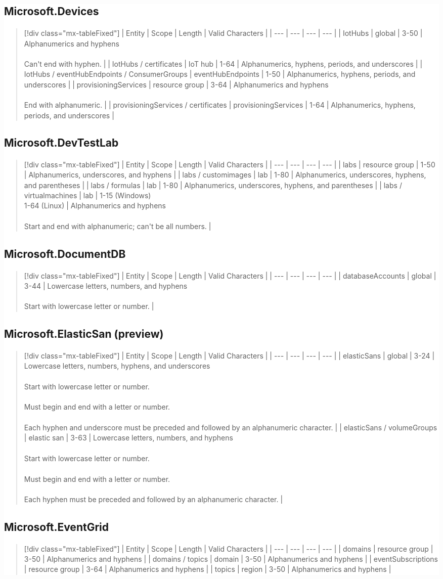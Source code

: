 ## Microsoft.Devices

> [!div class="mx-tableFixed"]
> | Entity | Scope | Length | Valid Characters |
> | --- | --- | --- | --- |
> | IotHubs | global | 3-50 | Alphanumerics and hyphens<br><br>Can't end with hyphen. |
> | IotHubs / certificates | IoT hub | 1-64 | Alphanumerics, hyphens, periods, and underscores |
> | IotHubs / eventHubEndpoints / ConsumerGroups | eventHubEndpoints | 1-50 | Alphanumerics, hyphens, periods, and underscores |
> | provisioningServices | resource group | 3-64 | Alphanumerics and hyphens<br><br>End with alphanumeric. |
> | provisioningServices / certificates | provisioningServices | 1-64 | Alphanumerics, hyphens, periods, and underscores |

## Microsoft.DevTestLab

> [!div class="mx-tableFixed"]
> | Entity | Scope | Length | Valid Characters |
> | --- | --- | --- | --- |
> | labs | resource group | 1-50 | Alphanumerics, underscores, and hyphens |
> | labs / customimages | lab | 1-80 | Alphanumerics, underscores, hyphens, and parentheses |
> | labs / formulas | lab | 1-80 | Alphanumerics, underscores, hyphens, and parentheses |
> | labs / virtualmachines | lab | 1-15 (Windows)<br>1-64 (Linux) | Alphanumerics and hyphens<br><br>Start and end with alphanumeric; can't be all numbers. |

## Microsoft.DocumentDB

> [!div class="mx-tableFixed"]
> | Entity | Scope | Length | Valid Characters |
> | --- | --- | --- | --- |
> | databaseAccounts | global | 3-44 | Lowercase letters, numbers, and hyphens<br><br>Start with lowercase letter or number. |

## Microsoft.ElasticSan (preview)

> [!div class="mx-tableFixed"]
> | Entity | Scope | Length | Valid Characters |
> | --- | --- | --- | --- |
> | elasticSans | global | 3-24 | Lowercase letters, numbers, hyphens, and underscores<br><br>Start with lowercase letter or number.<br><br>Must begin and end with a letter or number.<br><br>Each hyphen and underscore must be preceded and followed by an alphanumeric character. |
> | elasticSans / volumeGroups | elastic san | 3-63 | Lowercase letters, numbers, and hyphens<br><br>Start with lowercase letter or number.<br><br>Must begin and end with a letter or number.<br><br>Each hyphen must be preceded and followed by an alphanumeric character. |

## Microsoft.EventGrid

> [!div class="mx-tableFixed"]
> | Entity | Scope | Length | Valid Characters |
> | --- | --- | --- | --- |
> | domains | resource group | 3-50 | Alphanumerics and hyphens |
> | domains / topics | domain | 3-50 | Alphanumerics and hyphens |
> | eventSubscriptions | resource group | 3-64 | Alphanumerics and hyphens |
> | topics | region | 3-50 | Alphanumerics and hyphens |
